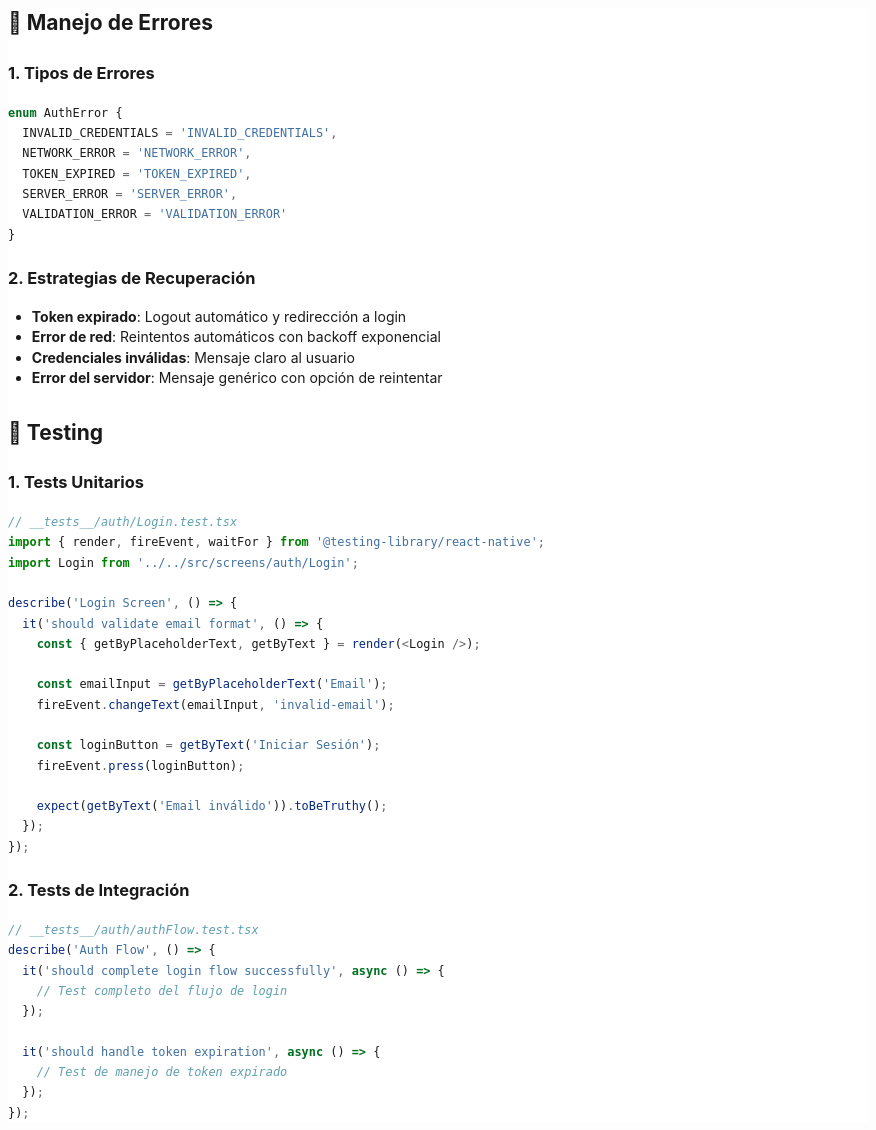 ## 🚨 **Manejo de Errores**

### 1. **Tipos de Errores**

```typescript
enum AuthError {
  INVALID_CREDENTIALS = 'INVALID_CREDENTIALS',
  NETWORK_ERROR = 'NETWORK_ERROR',
  TOKEN_EXPIRED = 'TOKEN_EXPIRED',
  SERVER_ERROR = 'SERVER_ERROR',
  VALIDATION_ERROR = 'VALIDATION_ERROR'
}
```

### 2. **Estrategias de Recuperación**

- **Token expirado**: Logout automático y redirección a login
- **Error de red**: Reintentos automáticos con backoff exponencial
- **Credenciales inválidas**: Mensaje claro al usuario
- **Error del servidor**: Mensaje genérico con opción de reintentar

## 🔄 **Testing**

### 1. **Tests Unitarios**

```typescript
// __tests__/auth/Login.test.tsx
import { render, fireEvent, waitFor } from '@testing-library/react-native';
import Login from '../../src/screens/auth/Login';

describe('Login Screen', () => {
  it('should validate email format', () => {
    const { getByPlaceholderText, getByText } = render(<Login />);
    
    const emailInput = getByPlaceholderText('Email');
    fireEvent.changeText(emailInput, 'invalid-email');
    
    const loginButton = getByText('Iniciar Sesión');
    fireEvent.press(loginButton);
    
    expect(getByText('Email inválido')).toBeTruthy();
  });
});
```

### 2. **Tests de Integración**

```typescript
// __tests__/auth/authFlow.test.tsx
describe('Auth Flow', () => {
  it('should complete login flow successfully', async () => {
    // Test completo del flujo de login
  });
  
  it('should handle token expiration', async () => {
    // Test de manejo de token expirado
  });
});
```
